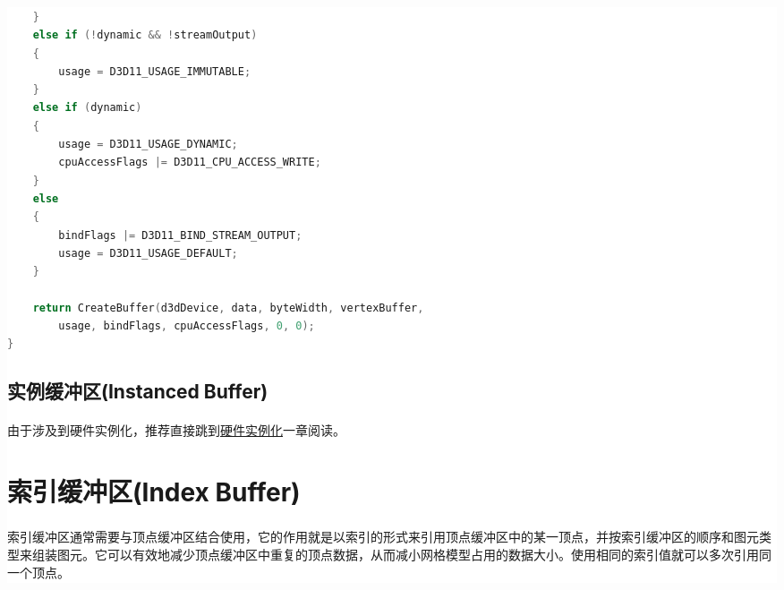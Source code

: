 ```cpp
	}
	else if (!dynamic && !streamOutput)
	{
		usage = D3D11_USAGE_IMMUTABLE;
	}
	else if (dynamic)
	{
		usage = D3D11_USAGE_DYNAMIC;
		cpuAccessFlags |= D3D11_CPU_ACCESS_WRITE;
	}
	else
	{
		bindFlags |= D3D11_BIND_STREAM_OUTPUT;
		usage = D3D11_USAGE_DEFAULT;
	}

	return CreateBuffer(d3dDevice, data, byteWidth, vertexBuffer,
		usage, bindFlags, cpuAccessFlags, 0, 0);
}
```

## 实例缓冲区(Instanced Buffer)

由于涉及到硬件实例化，推荐直接跳到[硬件实例化](https://www.cnblogs.com/X-Jun/p/9702966.html#_label1)一章阅读。

# 索引缓冲区(Index Buffer)

索引缓冲区通常需要与顶点缓冲区结合使用，它的作用就是以索引的形式来引用顶点缓冲区中的某一顶点，并按索引缓冲区的顺序和图元类型来组装图元。它可以有效地减少顶点缓冲区中重复的顶点数据，从而减小网格模型占用的数据大小。使用相同的索引值就可以多次引用同一个顶点。
